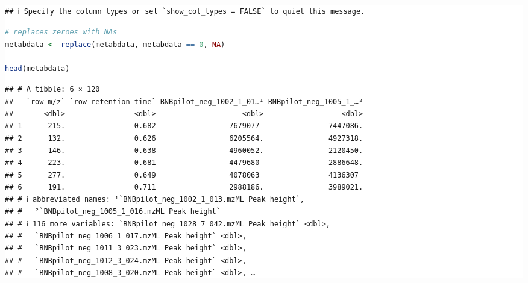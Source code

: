     ## ℹ Specify the column types or set `show_col_types = FALSE` to quiet this message.

``` r
# replaces zeroes with NAs
metabdata <- replace(metabdata, metabdata == 0, NA)

head(metabdata)
```

    ## # A tibble: 6 × 120
    ##   `row m/z` `row retention time` BNBpilot_neg_1002_1_01…¹ BNBpilot_neg_1005_1_…²
    ##       <dbl>                <dbl>                    <dbl>                  <dbl>
    ## 1      215.                0.682                 7679077                7447086.
    ## 2      132.                0.626                 6205564.               4927318.
    ## 3      146.                0.638                 4960052.               2120450.
    ## 4      223.                0.681                 4479680                2886648.
    ## 5      277.                0.649                 4078063                4136307 
    ## 6      191.                0.711                 2988186.               3989021.
    ## # ℹ abbreviated names: ¹​`BNBpilot_neg_1002_1_013.mzML Peak height`,
    ## #   ²​`BNBpilot_neg_1005_1_016.mzML Peak height`
    ## # ℹ 116 more variables: `BNBpilot_neg_1028_7_042.mzML Peak height` <dbl>,
    ## #   `BNBpilot_neg_1006_1_017.mzML Peak height` <dbl>,
    ## #   `BNBpilot_neg_1011_3_023.mzML Peak height` <dbl>,
    ## #   `BNBpilot_neg_1012_3_024.mzML Peak height` <dbl>,
    ## #   `BNBpilot_neg_1008_3_020.mzML Peak height` <dbl>, …
